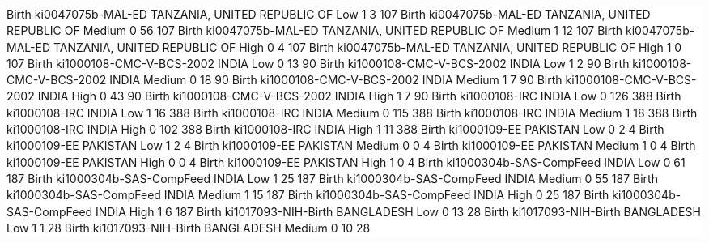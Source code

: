 Birth       ki0047075b-MAL-ED          TANZANIA, UNITED REPUBLIC OF   Low               1        3     107
Birth       ki0047075b-MAL-ED          TANZANIA, UNITED REPUBLIC OF   Medium            0       56     107
Birth       ki0047075b-MAL-ED          TANZANIA, UNITED REPUBLIC OF   Medium            1       12     107
Birth       ki0047075b-MAL-ED          TANZANIA, UNITED REPUBLIC OF   High              0        4     107
Birth       ki0047075b-MAL-ED          TANZANIA, UNITED REPUBLIC OF   High              1        0     107
Birth       ki1000108-CMC-V-BCS-2002   INDIA                          Low               0       13      90
Birth       ki1000108-CMC-V-BCS-2002   INDIA                          Low               1        2      90
Birth       ki1000108-CMC-V-BCS-2002   INDIA                          Medium            0       18      90
Birth       ki1000108-CMC-V-BCS-2002   INDIA                          Medium            1        7      90
Birth       ki1000108-CMC-V-BCS-2002   INDIA                          High              0       43      90
Birth       ki1000108-CMC-V-BCS-2002   INDIA                          High              1        7      90
Birth       ki1000108-IRC              INDIA                          Low               0      126     388
Birth       ki1000108-IRC              INDIA                          Low               1       16     388
Birth       ki1000108-IRC              INDIA                          Medium            0      115     388
Birth       ki1000108-IRC              INDIA                          Medium            1       18     388
Birth       ki1000108-IRC              INDIA                          High              0      102     388
Birth       ki1000108-IRC              INDIA                          High              1       11     388
Birth       ki1000109-EE               PAKISTAN                       Low               0        2       4
Birth       ki1000109-EE               PAKISTAN                       Low               1        2       4
Birth       ki1000109-EE               PAKISTAN                       Medium            0        0       4
Birth       ki1000109-EE               PAKISTAN                       Medium            1        0       4
Birth       ki1000109-EE               PAKISTAN                       High              0        0       4
Birth       ki1000109-EE               PAKISTAN                       High              1        0       4
Birth       ki1000304b-SAS-CompFeed    INDIA                          Low               0       61     187
Birth       ki1000304b-SAS-CompFeed    INDIA                          Low               1       25     187
Birth       ki1000304b-SAS-CompFeed    INDIA                          Medium            0       55     187
Birth       ki1000304b-SAS-CompFeed    INDIA                          Medium            1       15     187
Birth       ki1000304b-SAS-CompFeed    INDIA                          High              0       25     187
Birth       ki1000304b-SAS-CompFeed    INDIA                          High              1        6     187
Birth       ki1017093-NIH-Birth        BANGLADESH                     Low               0       13      28
Birth       ki1017093-NIH-Birth        BANGLADESH                     Low               1        1      28
Birth       ki1017093-NIH-Birth        BANGLADESH                     Medium            0       10      28